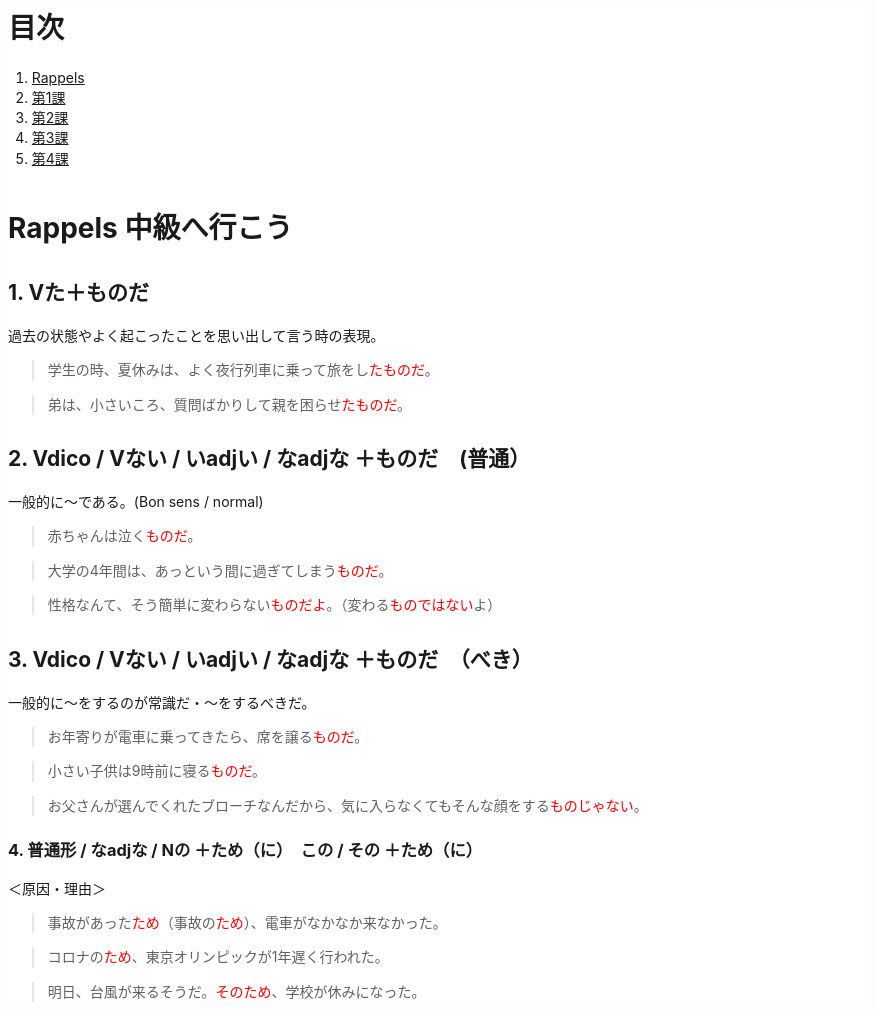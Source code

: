 # 目次
1. [Rappels](#chapter_0)
2. [第1課](#chapter_1)
3. [第2課](#chapter_2)
4. [第3課](#chapter_3)
5. [第4課](#chapter_4)

# Rappels 中級へ行こう <a name="chapter_0"></a>

## 1. Vた＋ものだ <a name="chapter_0_1"></a>

過去の状態やよく起こったことを思い出して言う時の表現。

> 学生の時、夏休みは、よく夜行列車に乗って旅をし<span style="color:red">たものだ</span>。


> 弟は、小さいころ、質問ばかりして親を困らせ<span style="color:red">たものだ</span>。

## 2. Vdico / Vない / いadjい / なadjな ＋ものだ　(普通）<a name="chapter_0_2"></a>

一般的に～である。(Bon sens / normal)

> 赤ちゃんは泣く<span style="color:red">ものだ</span>。


> 大学の4年間は、あっという間に過ぎてしまう<span style="color:red">ものだ</span>。


> 性格なんて、そう簡単に変わらない<span style="color:red">ものだよ</span>。（変わる<span style="color:red">ものではない</span>よ）


## 3. Vdico / Vない / いadjい / なadjな ＋ものだ　（べき）<a name="chapter_0_3"></a>

一般的に～をするのが常識だ・～をするべきだ。

> お年寄りが電車に乗ってきたら、席を譲る<span style="color:red">ものだ</span>。


> 小さい子供は9時前に寝る<span style="color:red">ものだ</span>。


> お父さんが選んでくれたブローチなんだから、気に入らなくてもそんな顔をする<span style="color:red">ものじゃない</span>。

### 4. 普通形 / なadjな / Nの ＋ため（に）　この / その ＋ため（に）<a name="chapter_0_4"></a>
＜原因・理由＞

> 事故があった<span style="color:red">ため</span>（事故の<span style="color:red">ため</span>）、電車がなかなか来なかった。


> コロナの<span style="color:red">ため</span>、東京オリンピックが1年遅く行われた。


> 明日、台風が来るそうだ。<span style="color:red">そのため</span>、学校が休みになった。
